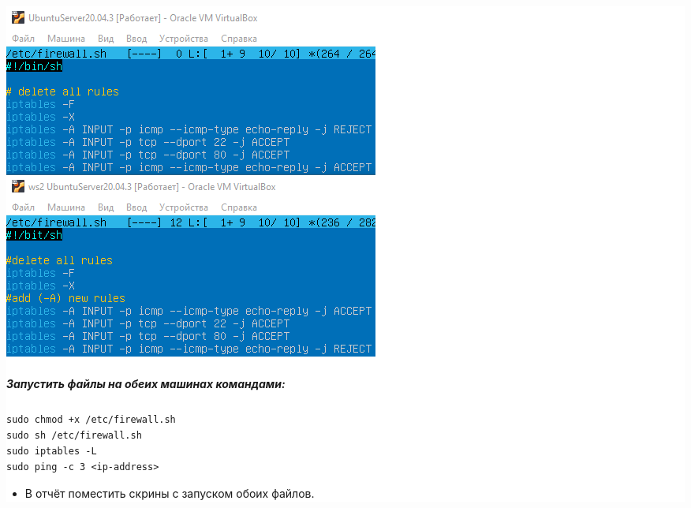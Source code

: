<img src="misc/images/p4100.png" alt="/etc/firewall.sh" />

##### Запустить файлы на обеих машинах командами:

`sudo chmod +x /etc/firewall.sh`  \
`sudo sh /etc/firewall.sh`  \
`sudo iptables -L`  \
`sudo ping -c 3 <ip-address>`

- В отчёт поместить скрины с запуском обоих файлов.
